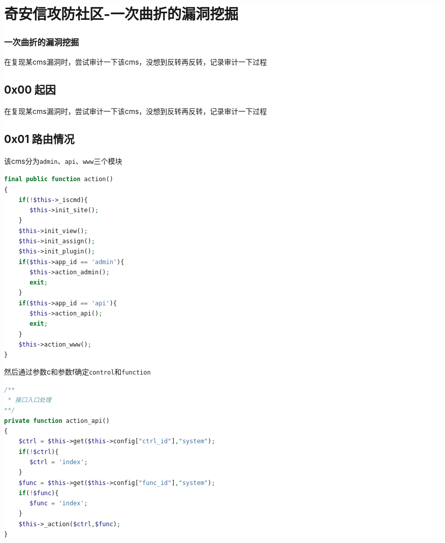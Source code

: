 

# 奇安信攻防社区-一次曲折的漏洞挖掘

### 一次曲折的漏洞挖掘

在复现某cms漏洞时，尝试审计一下该cms，没想到反转再反转，记录审计一下过程

## 0x00 起因

在复现某cms漏洞时，尝试审计一下该cms，没想到反转再反转，记录审计一下过程

## 0x01 路由情况

该cms分为`admin`、`api`、`www`三个模块

```php
final public function action()
{
    if(!$this->_iscmd){
       $this->init_site();
    }
    $this->init_view();
    $this->init_assign();
    $this->init_plugin();
    if($this->app_id == 'admin'){
       $this->action_admin();
       exit;
    }
    if($this->app_id == 'api'){
       $this->action_api();
       exit;
    }
    $this->action_www();
}
```

然后通过参数c和参数f确定`control`和`function`

```php
/**
 * 接口入口处理
**/
private function action_api()
{
    $ctrl = $this->get($this->config["ctrl_id"],"system");
    if(!$ctrl){
       $ctrl = 'index';
    }
    $func = $this->get($this->config["func_id"],"system");
    if(!$func){
       $func = 'index';
    }
    $this->_action($ctrl,$func);
}
```
